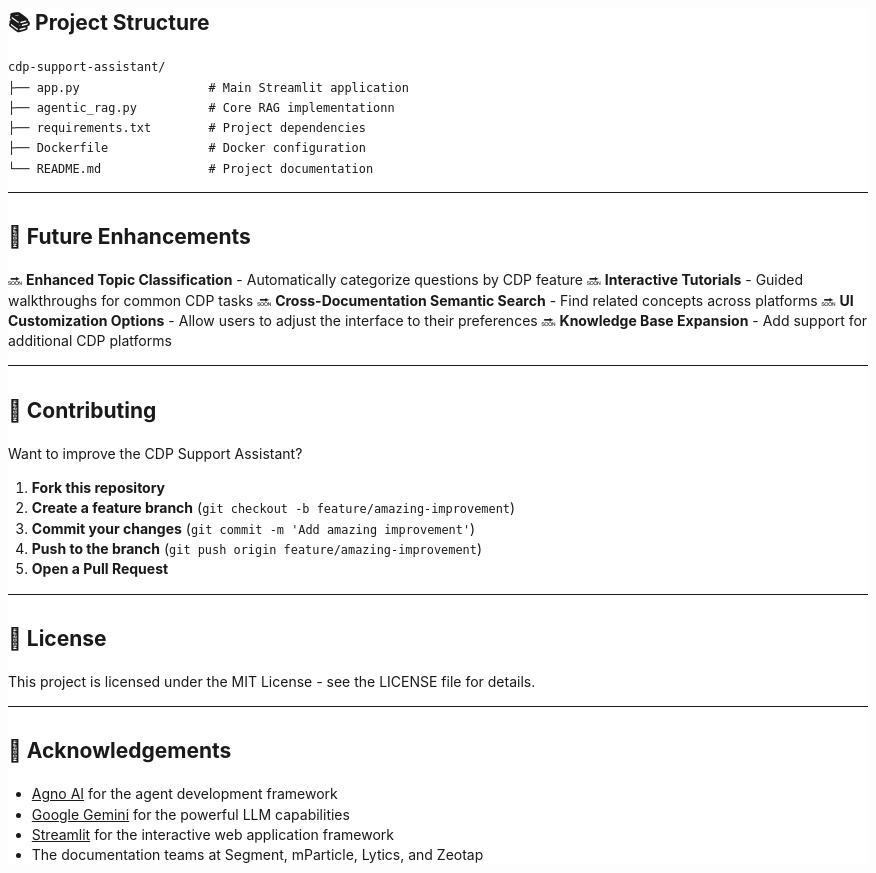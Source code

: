 
## 📚 **Project Structure**

```
cdp-support-assistant/
├── app.py                  # Main Streamlit application
├── agentic_rag.py          # Core RAG implementationn
├── requirements.txt        # Project dependencies
├── Dockerfile              # Docker configuration
└── README.md               # Project documentation
```

---

## 🚧 **Future Enhancements**

🔜 **Enhanced Topic Classification** - Automatically categorize questions by CDP feature
🔜 **Interactive Tutorials** - Guided walkthroughs for common CDP tasks
🔜 **Cross-Documentation Semantic Search** - Find related concepts across platforms
🔜 **UI Customization Options** - Allow users to adjust the interface to their preferences
🔜 **Knowledge Base Expansion** - Add support for additional CDP platforms

---

## 🤝 **Contributing**

Want to improve the CDP Support Assistant?

1. **Fork this repository**
2. **Create a feature branch** (`git checkout -b feature/amazing-improvement`)
3. **Commit your changes** (`git commit -m 'Add amazing improvement'`)
4. **Push to the branch** (`git push origin feature/amazing-improvement`)
5. **Open a Pull Request**

---

## 📄 **License**

This project is licensed under the MIT License - see the LICENSE file for details.

---

## 🙏 **Acknowledgements**

- [Agno AI](https://github.com/agno-ai) for the agent development framework
- [Google Gemini](https://ai.google.dev/) for the powerful LLM capabilities
- [Streamlit](https://streamlit.io/) for the interactive web application framework
- The documentation teams at Segment, mParticle, Lytics, and Zeotap
